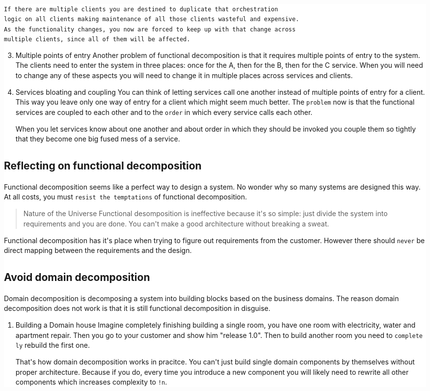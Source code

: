     If there are multiple clients you are destined to duplicate that orchestration 
    logic on all clients making maintenance of all those clients wasteful and expensive.
    As the functionality changes, you now are forced to keep up with that change across
    multiple clients, since all of them will be affected.

3. Multiple points of entry
    Another problem of functional decomposition is that it requires 
    multiple points of entry to the system. The clients need to enter the system 
    in three places: once for the A, then for the B, then for the C service.
    When you will need to change any of these aspects you will need to change it 
    in multiple places across services and clients.

4. Services bloating and coupling
    You can think of letting services call one another instead of multiple points
    of entry for a client. This way you leave only one way of entry for a client 
    which might seem much better.
    The `problem` now is that the functional services are coupled to each
    other and to the `order` in which every service calls each other.

    When you let services know about one another and about order
    in which they should be invoked you couple them so tightly that 
    they become one big fused mess of a service.
    
## Reflecting on functional decomposition
Functional decomposition seems like a perfect way to design a system.
No wonder why so many systems are designed this way.
At all costs, you must `resist the temptations` of functional decomposition.

> Nature of the Universe
    Functional desomposition is ineffective because it's so simple: just 
    divide the system into requirements and you are done. You can't make a good 
    architecture without breaking a sweat.

Functional decomposition has it's place when trying to figure out requirements 
from the customer. However there should `never` be direct mapping between the
requirements and the design.

## Avoid domain decomposition
Domain decomposition is decomposing a system into building blocks
based on the business domains. The reason domain decomposition does not work is that
it is still functional decomposition in disguise.

1. Building a Domain house
    Imagine completely finishing building a single room, you have one room
    with electricity, water and apartment repair. Then you go to your customer
    and show him "release 1.0". Then to build another room you need to `completely`
    rebuild the first one. 
    
    That's how domain decomposition works in pracitce. You can't just build single 
    domain components by themselves without proper architecture. Because if you 
    do, every time you introduce a new component you will likely need to rewrite 
    all other components which increases complexity to `!n`.
